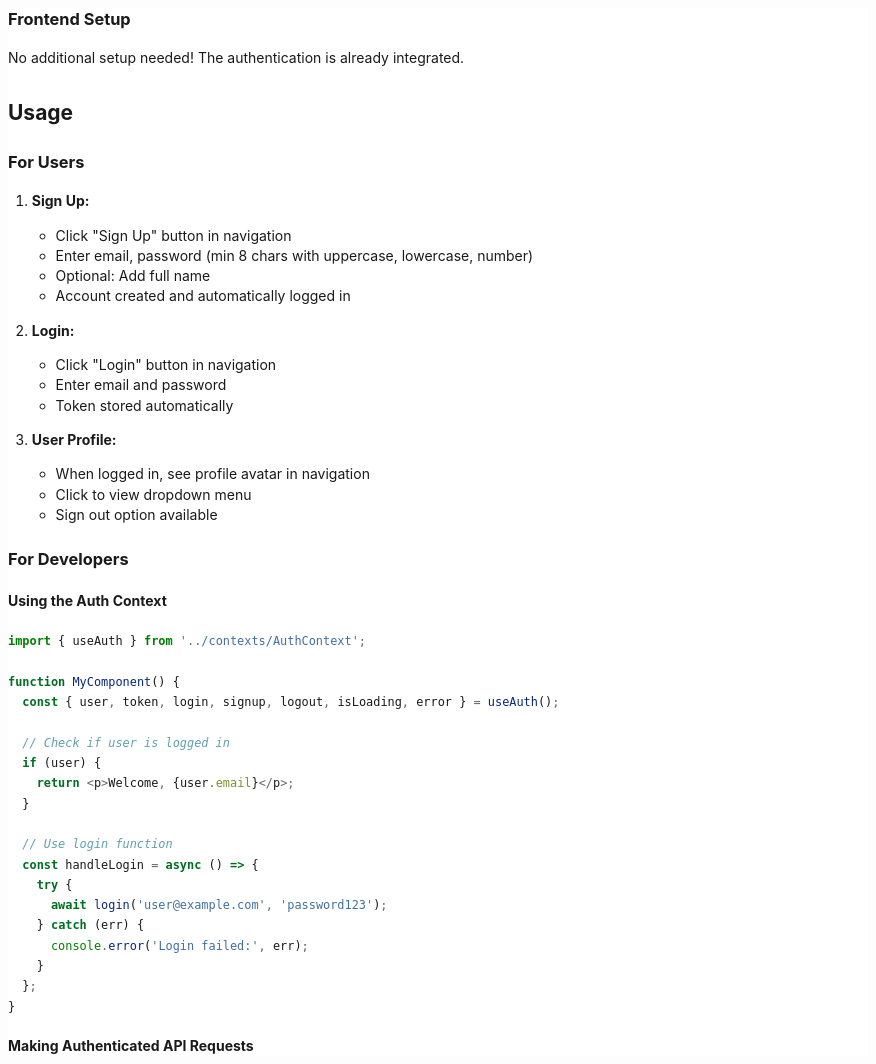 ### Frontend Setup

No additional setup needed! The authentication is already integrated.

## Usage

### For Users

1. **Sign Up:**
   - Click "Sign Up" button in navigation
   - Enter email, password (min 8 chars with uppercase, lowercase, number)
   - Optional: Add full name
   - Account created and automatically logged in

2. **Login:**
   - Click "Login" button in navigation
   - Enter email and password
   - Token stored automatically

3. **User Profile:**
   - When logged in, see profile avatar in navigation
   - Click to view dropdown menu
   - Sign out option available

### For Developers

#### Using the Auth Context

```typescript
import { useAuth } from '../contexts/AuthContext';

function MyComponent() {
  const { user, token, login, signup, logout, isLoading, error } = useAuth();
  
  // Check if user is logged in
  if (user) {
    return <p>Welcome, {user.email}</p>;
  }
  
  // Use login function
  const handleLogin = async () => {
    try {
      await login('user@example.com', 'password123');
    } catch (err) {
      console.error('Login failed:', err);
    }
  };
}
```

#### Making Authenticated API Requests
